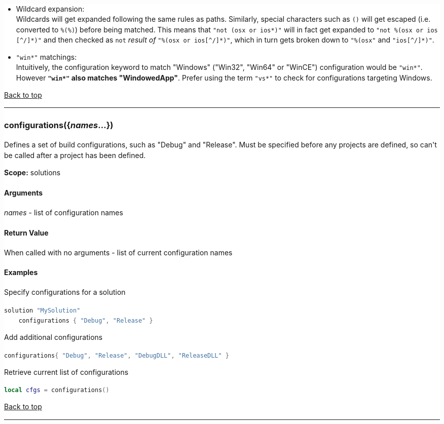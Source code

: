 - Wildcard expansion:  
  Wildcards will get expanded following the same rules as paths. Similarly, special characters such as `()` will get
  escaped (i.e. converted to `%(%)`) before being matched. This means that `"not (osx or ios*)"` will in fact get
  expanded to `"not %(osx or ios[^/]*)"` and then checked as
  `not` _result of_ `"%(osx or ios[^/]*)"`, which in turn gets broken down to `"%(osx"` and `"ios[^/]*)"`.

- `"win*"` matchings:  
  Intuitively, the configuration keyword to match "Windows" ("Win32", "Win64" or "WinCE") configuration would be
  `"win*"`. However **`"win*"` also matches "WindowedApp"**. Prefer using the term `"vs*"` to check for configurations
  targeting Windows.

[Back to top](#table-of-contents)

---

### configurations({_names_...})

Defines a set of build configurations, such as "Debug" and "Release". Must be specified before any projects are defined,
so can't be called after a project has been defined.

**Scope:** solutions

#### Arguments

_names_ - list of configuration names

#### Return Value

When called with no arguments - list of current configuration names

#### Examples

Specify configurations for a solution

```lua
solution "MySolution"
    configurations { "Debug", "Release" }
```

Add additional configurations

```lua
configurations{ "Debug", "Release", "DebugDLL", "ReleaseDLL" }
```

Retrieve current list of configurations

```lua
local cfgs = configurations()
```

[Back to top](#table-of-contents)

---